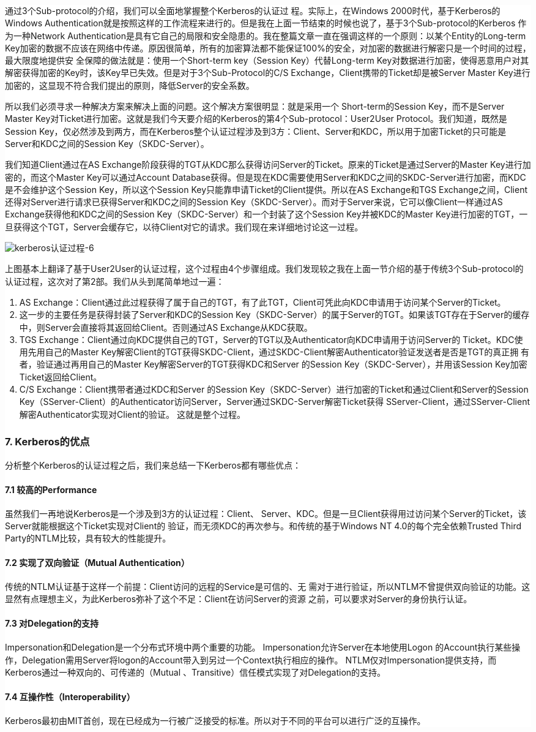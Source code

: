 通过3个Sub-protocol的介绍，我们可以全面地掌握整个Kerberos的认证过 程。实际上，在Windows 2000时代，基于Kerberos的Windows Authentication就是按照这样的工作流程来进行的。但是我在上面一节结束的时候也说了，基于3个Sub-protocol的Kerberos 作为一种Network Authentication是具有它自己的局限和安全隐患的。我在整篇文章一直在强调这样的一个原则：以某个Entity的Long-term Key加密的数据不应该在网络中传递。原因很简单，所有的加密算法都不能保证100%的安全，对加密的数据进行解密只是一个时间的过程，最大限度地提供安 全保障的做法就是：使用一个Short-term key（Session Key）代替Long-term Key对数据进行加密，使得恶意用户对其解密获得加密的Key时，该Key早已失效。但是对于3个Sub-Protocol的C/S Exchange，Client携带的Ticket却是被Server Master Key进行加密的，这显现不符合我们提出的原则，降低Server的安全系数。

所以我们必须寻求一种解决方案来解决上面的问题。这个解决方案很明显：就是采用一个 Short-term的Session Key，而不是Server Master Key对Ticket进行加密。这就是我们今天要介绍的Kerberos的第4个Sub-protocol：User2User Protocol。我们知道，既然是Session Key，仅必然涉及到两方，而在Kerberos整个认证过程涉及到3方：Client、Server和KDC，所以用于加密Ticket的只可能是 Server和KDC之间的Session Key（SKDC-Server）。

我们知道Client通过在AS Exchange阶段获得的TGT从KDC那么获得访问Server的Ticket。原来的Ticket是通过Server的Master Key进行加密的，而这个Master Key可以通过Account Database获得。但是现在KDC需要使用Server和KDC之间的SKDC-Server进行加密，而KDC是不会维护这个Session Key，所以这个Session Key只能靠申请Ticket的Client提供。所以在AS Exchange和TGS Exchange之间，Client还得对Server进行请求已获得Server和KDC之间的Session Key（SKDC-Server）。而对于Server来说，它可以像Client一样通过AS Exchange获得他和KDC之间的Session Key（SKDC-Server）和一个封装了这个Session Key并被KDC的Master Key进行加密的TGT，一旦获得这个TGT，Server会缓存它，以待Client对它的请求。我们现在来详细地讨论这一过程。

![kerberos认证过程-6](http://ono3vb8rf.bkt.clouddn.com/Fmaqh-qBfq-rXFuXcSUNxplf9Ibu.png)

上图基本上翻译了基于User2User的认证过程，这个过程由4个步骤组成。我们发现较之我在上面一节介绍的基于传统3个Sub-protocol的认证过程，这次对了第2部。我们从头到尾简单地过一遍：

1. AS Exchange：Client通过此过程获得了属于自己的TGT，有了此TGT，Client可凭此向KDC申请用于访问某个Server的Ticket。
2. 这一步的主要任务是获得封装了Server和KDC的Session Key（SKDC-Server）的属于Server的TGT。如果该TGT存在于Server的缓存中，则Server会直接将其返回给Client。否则通过AS Exchange从KDC获取。
3. TGS Exchange：Client通过向KDC提供自己的TGT，Server的TGT以及Authenticator向KDC申请用于访问Server的 Ticket。KDC使用先用自己的Master Key解密Client的TGT获得SKDC-Client，通过SKDC-Client解密Authenticator验证发送者是否是TGT的真正拥 有者，验证通过再用自己的Master Key解密Server的TGT获得KDC和Server 的Session Key（SKDC-Server），并用该Session Key加密Ticket返回给Client。
4. C/S Exchange：Client携带者通过KDC和Server 的Session Key（SKDC-Server）进行加密的Ticket和通过Client和Server的Session Key（SServer-Client）的Authenticator访问Server，Server通过SKDC-Server解密Ticket获得 SServer-Client，通过SServer-Client解密Authenticator实现对Client的验证。
   这就是整个过程。

### 7. Kerberos的优点

分析整个Kerberos的认证过程之后，我们来总结一下Kerberos都有哪些优点：

#### 7.1 较高的Performance

虽然我们一再地说Kerberos是一个涉及到3方的认证过程：Client、 Server、KDC。但是一旦Client获得用过访问某个Server的Ticket，该Server就能根据这个Ticket实现对Client的 验证，而无须KDC的再次参与。和传统的基于Windows NT 4.0的每个完全依赖Trusted Third Party的NTLM比较，具有较大的性能提升。

#### 7.2 实现了双向验证（Mutual Authentication）

传统的NTLM认证基于这样一个前提：Client访问的远程的Service是可信的、无 需对于进行验证，所以NTLM不曾提供双向验证的功能。这显然有点理想主义，为此Kerberos弥补了这个不足：Client在访问Server的资源 之前，可以要求对Server的身份执行认证。

#### 7.3 对Delegation的支持

Impersonation和Delegation是一个分布式环境中两个重要的功能。 Impersonation允许Server在本地使用Logon 的Account执行某些操作，Delegation需用Server将logon的Account带入到另过一个Context执行相应的操作。 NTLM仅对Impersonation提供支持，而Kerberos通过一种双向的、可传递的（Mutual 、Transitive）信任模式实现了对Delegation的支持。

#### 7.4 互操作性（Interoperability）

Kerberos最初由MIT首创，现在已经成为一行被广泛接受的标准。所以对于不同的平台可以进行广泛的互操作。
